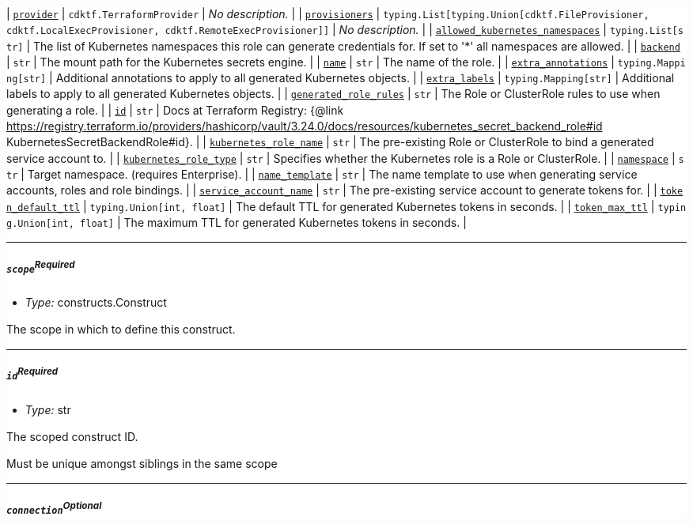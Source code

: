 | <code><a href="#@cdktf/provider-vault.kubernetesSecretBackendRole.KubernetesSecretBackendRole.Initializer.parameter.provider">provider</a></code> | <code>cdktf.TerraformProvider</code> | *No description.* |
| <code><a href="#@cdktf/provider-vault.kubernetesSecretBackendRole.KubernetesSecretBackendRole.Initializer.parameter.provisioners">provisioners</a></code> | <code>typing.List[typing.Union[cdktf.FileProvisioner, cdktf.LocalExecProvisioner, cdktf.RemoteExecProvisioner]]</code> | *No description.* |
| <code><a href="#@cdktf/provider-vault.kubernetesSecretBackendRole.KubernetesSecretBackendRole.Initializer.parameter.allowedKubernetesNamespaces">allowed_kubernetes_namespaces</a></code> | <code>typing.List[str]</code> | The list of Kubernetes namespaces this role can generate credentials for. If set to '*' all namespaces are allowed. |
| <code><a href="#@cdktf/provider-vault.kubernetesSecretBackendRole.KubernetesSecretBackendRole.Initializer.parameter.backend">backend</a></code> | <code>str</code> | The mount path for the Kubernetes secrets engine. |
| <code><a href="#@cdktf/provider-vault.kubernetesSecretBackendRole.KubernetesSecretBackendRole.Initializer.parameter.name">name</a></code> | <code>str</code> | The name of the role. |
| <code><a href="#@cdktf/provider-vault.kubernetesSecretBackendRole.KubernetesSecretBackendRole.Initializer.parameter.extraAnnotations">extra_annotations</a></code> | <code>typing.Mapping[str]</code> | Additional annotations to apply to all generated Kubernetes objects. |
| <code><a href="#@cdktf/provider-vault.kubernetesSecretBackendRole.KubernetesSecretBackendRole.Initializer.parameter.extraLabels">extra_labels</a></code> | <code>typing.Mapping[str]</code> | Additional labels to apply to all generated Kubernetes objects. |
| <code><a href="#@cdktf/provider-vault.kubernetesSecretBackendRole.KubernetesSecretBackendRole.Initializer.parameter.generatedRoleRules">generated_role_rules</a></code> | <code>str</code> | The Role or ClusterRole rules to use when generating a role. |
| <code><a href="#@cdktf/provider-vault.kubernetesSecretBackendRole.KubernetesSecretBackendRole.Initializer.parameter.id">id</a></code> | <code>str</code> | Docs at Terraform Registry: {@link https://registry.terraform.io/providers/hashicorp/vault/3.24.0/docs/resources/kubernetes_secret_backend_role#id KubernetesSecretBackendRole#id}. |
| <code><a href="#@cdktf/provider-vault.kubernetesSecretBackendRole.KubernetesSecretBackendRole.Initializer.parameter.kubernetesRoleName">kubernetes_role_name</a></code> | <code>str</code> | The pre-existing Role or ClusterRole to bind a generated service account to. |
| <code><a href="#@cdktf/provider-vault.kubernetesSecretBackendRole.KubernetesSecretBackendRole.Initializer.parameter.kubernetesRoleType">kubernetes_role_type</a></code> | <code>str</code> | Specifies whether the Kubernetes role is a Role or ClusterRole. |
| <code><a href="#@cdktf/provider-vault.kubernetesSecretBackendRole.KubernetesSecretBackendRole.Initializer.parameter.namespace">namespace</a></code> | <code>str</code> | Target namespace. (requires Enterprise). |
| <code><a href="#@cdktf/provider-vault.kubernetesSecretBackendRole.KubernetesSecretBackendRole.Initializer.parameter.nameTemplate">name_template</a></code> | <code>str</code> | The name template to use when generating service accounts, roles and role bindings. |
| <code><a href="#@cdktf/provider-vault.kubernetesSecretBackendRole.KubernetesSecretBackendRole.Initializer.parameter.serviceAccountName">service_account_name</a></code> | <code>str</code> | The pre-existing service account to generate tokens for. |
| <code><a href="#@cdktf/provider-vault.kubernetesSecretBackendRole.KubernetesSecretBackendRole.Initializer.parameter.tokenDefaultTtl">token_default_ttl</a></code> | <code>typing.Union[int, float]</code> | The default TTL for generated Kubernetes tokens in seconds. |
| <code><a href="#@cdktf/provider-vault.kubernetesSecretBackendRole.KubernetesSecretBackendRole.Initializer.parameter.tokenMaxTtl">token_max_ttl</a></code> | <code>typing.Union[int, float]</code> | The maximum TTL for generated Kubernetes tokens in seconds. |

---

##### `scope`<sup>Required</sup> <a name="scope" id="@cdktf/provider-vault.kubernetesSecretBackendRole.KubernetesSecretBackendRole.Initializer.parameter.scope"></a>

- *Type:* constructs.Construct

The scope in which to define this construct.

---

##### `id`<sup>Required</sup> <a name="id" id="@cdktf/provider-vault.kubernetesSecretBackendRole.KubernetesSecretBackendRole.Initializer.parameter.id"></a>

- *Type:* str

The scoped construct ID.

Must be unique amongst siblings in the same scope

---

##### `connection`<sup>Optional</sup> <a name="connection" id="@cdktf/provider-vault.kubernetesSecretBackendRole.KubernetesSecretBackendRole.Initializer.parameter.connection"></a>

